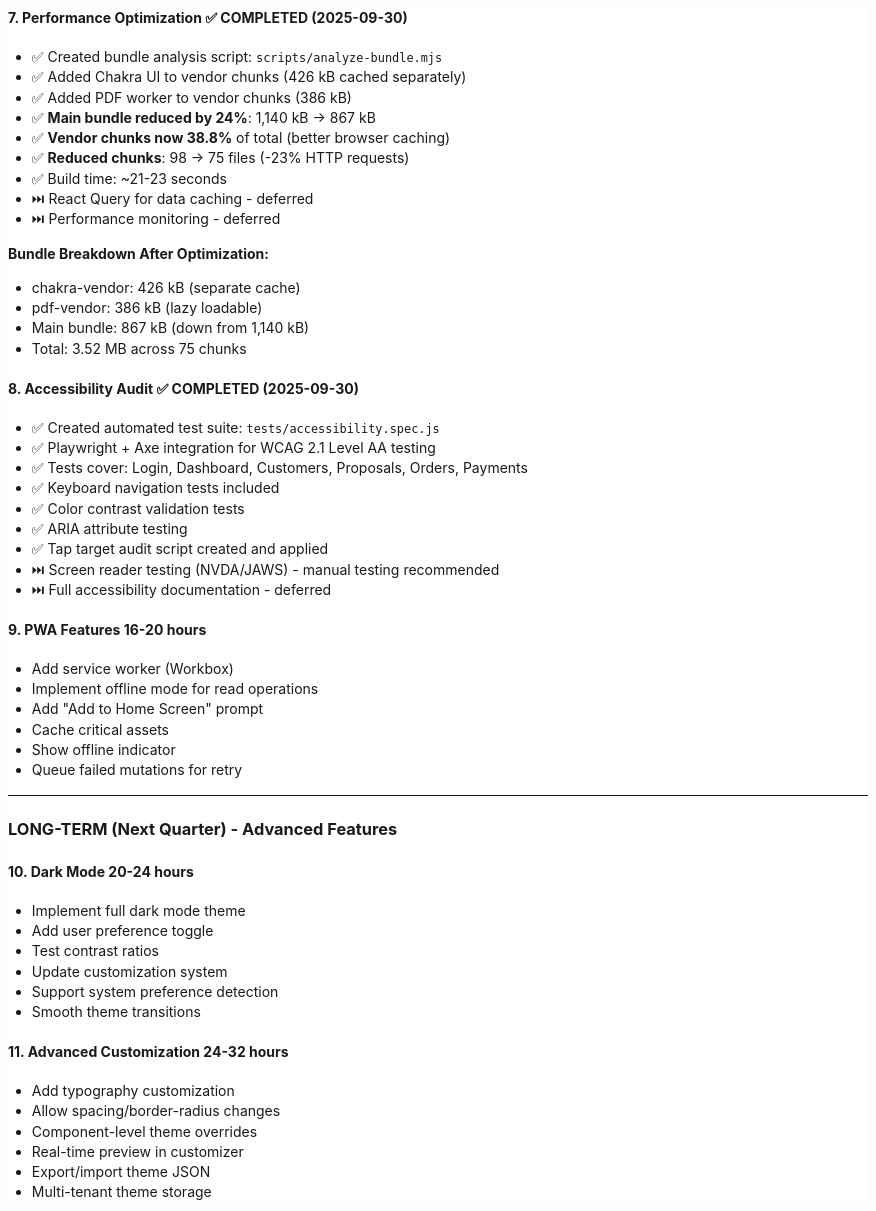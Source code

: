 #### 7. **Performance Optimization** ✅ COMPLETED (2025-09-30)
- ✅ Created bundle analysis script: `scripts/analyze-bundle.mjs`
- ✅ Added Chakra UI to vendor chunks (426 kB cached separately)
- ✅ Added PDF worker to vendor chunks (386 kB)
- ✅ **Main bundle reduced by 24%**: 1,140 kB → 867 kB
- ✅ **Vendor chunks now 38.8%** of total (better browser caching)
- ✅ **Reduced chunks**: 98 → 75 files (-23% HTTP requests)
- ✅ Build time: ~21-23 seconds
- ⏭️ React Query for data caching - deferred
- ⏭️ Performance monitoring - deferred

**Bundle Breakdown After Optimization:**
- chakra-vendor: 426 kB (separate cache)
- pdf-vendor: 386 kB (lazy loadable)
- Main bundle: 867 kB (down from 1,140 kB)
- Total: 3.52 MB across 75 chunks

#### 8. **Accessibility Audit** ✅ COMPLETED (2025-09-30)
- ✅ Created automated test suite: `tests/accessibility.spec.js`
- ✅ Playwright + Axe integration for WCAG 2.1 Level AA testing
- ✅ Tests cover: Login, Dashboard, Customers, Proposals, Orders, Payments
- ✅ Keyboard navigation tests included
- ✅ Color contrast validation tests
- ✅ ARIA attribute testing
- ✅ Tap target audit script created and applied
- ⏭️ Screen reader testing (NVDA/JAWS) - manual testing recommended
- ⏭️ Full accessibility documentation - deferred

#### 9. **PWA Features** 16-20 hours
- Add service worker (Workbox)
- Implement offline mode for read operations
- Add "Add to Home Screen" prompt
- Cache critical assets
- Show offline indicator
- Queue failed mutations for retry

---

### **LONG-TERM (Next Quarter) - Advanced Features**

#### 10. **Dark Mode** 20-24 hours
- Implement full dark mode theme
- Add user preference toggle
- Test contrast ratios
- Update customization system
- Support system preference detection
- Smooth theme transitions

#### 11. **Advanced Customization** 24-32 hours
- Add typography customization
- Allow spacing/border-radius changes
- Component-level theme overrides
- Real-time preview in customizer
- Export/import theme JSON
- Multi-tenant theme storage
